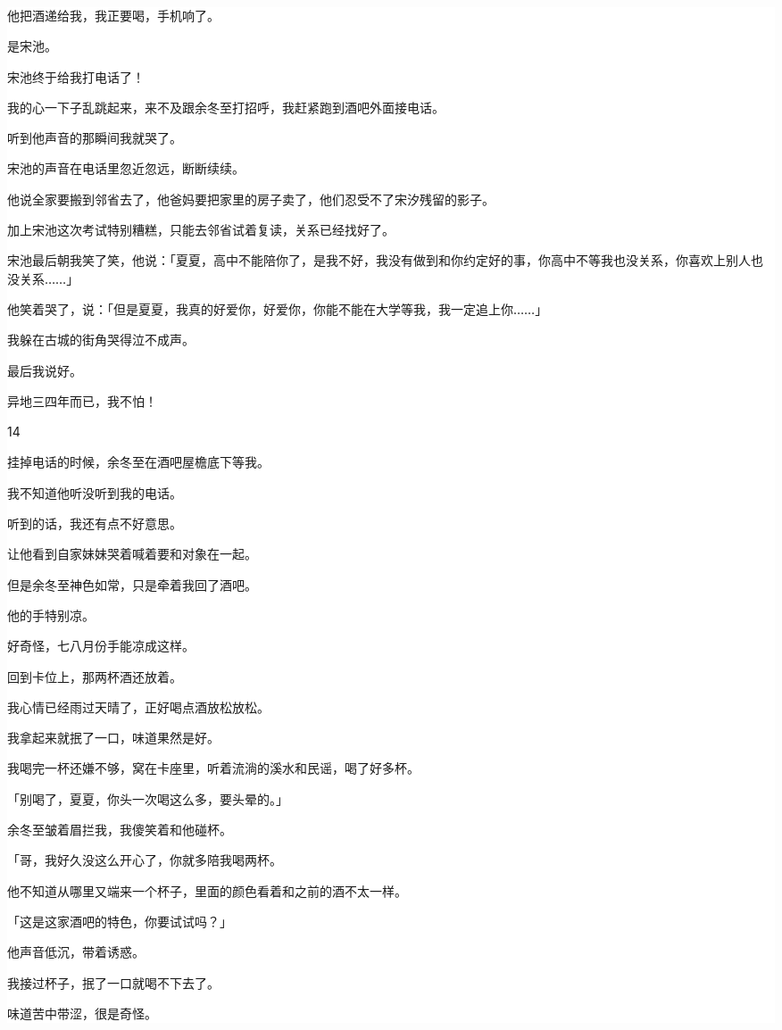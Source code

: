 他把酒递给我，我正要喝，手机响了。

是宋池。

宋池终于给我打电话了！

我的心一下子乱跳起来，来不及跟余冬至打招呼，我赶紧跑到酒吧外面接电话。

听到他声音的那瞬间我就哭了。

宋池的声音在电话里忽近忽远，断断续续。

他说全家要搬到邻省去了，他爸妈要把家里的房子卖了，他们忍受不了宋汐残留的影子。

加上宋池这次考试特别糟糕，只能去邻省试着复读，关系已经找好了。

宋池最后朝我笑了笑，他说：「夏夏，高中不能陪你了，是我不好，我没有做到和你约定好的事，你高中不等我也没关系，你喜欢上别人也没关系……」

他笑着哭了，说：「但是夏夏，我真的好爱你，好爱你，你能不能在大学等我，我一定追上你……」

我躲在古城的街角哭得泣不成声。

最后我说好。

异地三四年而已，我不怕！

14

挂掉电话的时候，余冬至在酒吧屋檐底下等我。

我不知道他听没听到我的电话。

听到的话，我还有点不好意思。

让他看到自家妹妹哭着喊着要和对象在一起。

但是余冬至神色如常，只是牵着我回了酒吧。

他的手特别凉。

好奇怪，七八月份手能凉成这样。

回到卡位上，那两杯酒还放着。

我心情已经雨过天晴了，正好喝点酒放松放松。

我拿起来就抿了一口，味道果然是好。

我喝完一杯还嫌不够，窝在卡座里，听着流淌的溪水和民谣，喝了好多杯。

「别喝了，夏夏，你头一次喝这么多，要头晕的。」

余冬至皱着眉拦我，我傻笑着和他碰杯。

「哥，我好久没这么开心了，你就多陪我喝两杯。

他不知道从哪里又端来一个杯子，里面的颜色看着和之前的酒不太一样。

「这是这家酒吧的特色，你要试试吗？」

他声音低沉，带着诱惑。

我接过杯子，抿了一口就喝不下去了。

味道苦中带涩，很是奇怪。

